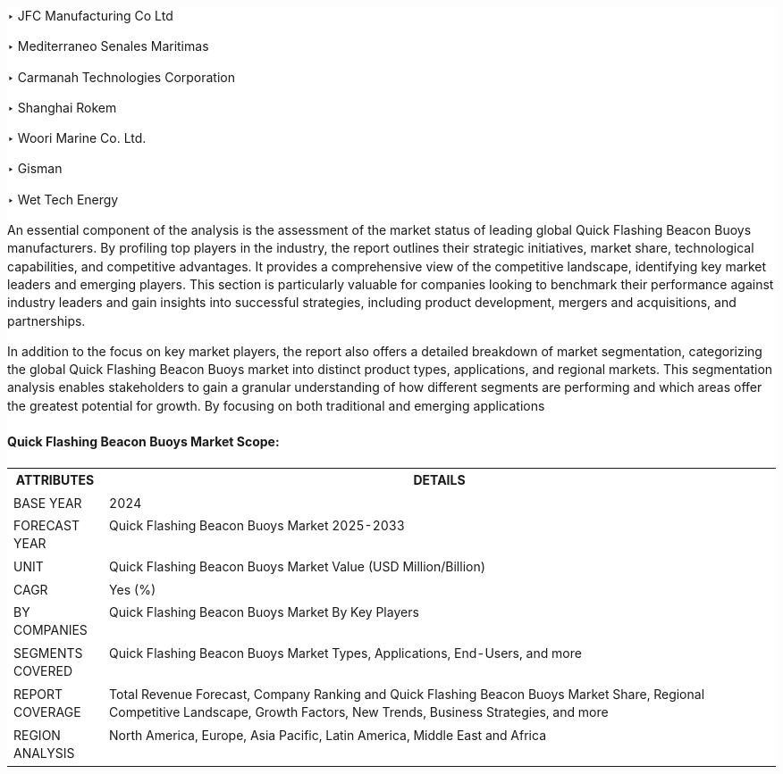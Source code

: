 ‣ JFC Manufacturing Co Ltd

‣ Mediterraneo Senales Maritimas

‣ Carmanah Technologies Corporation

‣ Shanghai Rokem

‣ Woori Marine Co. Ltd.

‣ Gisman

‣ Wet Tech Energy

An essential component of the analysis is the assessment of the market status of leading global Quick Flashing Beacon Buoys manufacturers. By profiling top players in the industry, the report outlines their strategic initiatives, market share, technological capabilities, and competitive advantages. It provides a comprehensive view of the competitive landscape, identifying key market leaders and emerging players. This section is particularly valuable for companies looking to benchmark their performance against industry leaders and gain insights into successful strategies, including product development, mergers and acquisitions, and partnerships.

In addition to the focus on key market players, the report also offers a detailed breakdown of market segmentation, categorizing the global Quick Flashing Beacon Buoys market into distinct product types, applications, and regional markets. This segmentation analysis enables stakeholders to gain a granular understanding of how different segments are performing and which areas offer the greatest potential for growth. By focusing on both traditional and emerging applications

<h4>Quick Flashing Beacon Buoys Market Scope:</h4>
<table>
<tr>
<th>ATTRIBUTES</th>
<th>DETAILS</th>
</tr>
<tr>
<td>BASE YEAR</td>
<td>2024</td>
</tr>
<tr>
<td>FORECAST YEAR</td>
<td>Quick Flashing Beacon Buoys Market 2025-2033</td>
</tr>
<tr>
<td>UNIT</td>
<td>Quick Flashing Beacon Buoys Market Value (USD Million/Billion)</td>
<tr>
<td>CAGR</td>
<td>Yes (%)</td>
</tr>
</tr>
<tr>
<td>BY COMPANIES</td>
<td>Quick Flashing Beacon Buoys Market By Key Players</td>
</tr>
<tr>
<td>SEGMENTS COVERED</td>
<td>Quick Flashing Beacon Buoys Market Types, Applications, End-Users, and more</td>
</tr>
<tr>
<td>REPORT COVERAGE</td>
<td>Total Revenue Forecast, Company Ranking and Quick Flashing Beacon Buoys Market Share, Regional Competitive Landscape, Growth Factors, New Trends, Business Strategies, and more</td>
</tr>
<tr>
<td>REGION ANALYSIS</td>
<td>North America, Europe, Asia Pacific, Latin America, Middle East and Africa</td>
</tr>
</table>